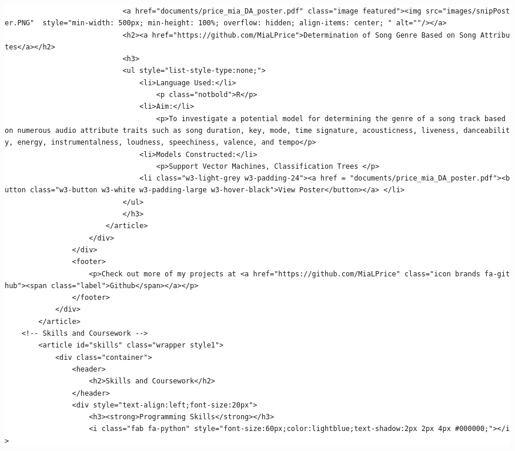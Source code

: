 								<a href="documents/price_mia_DA_poster.pdf" class="image featured"><img src="images/snipPoster.PNG"  style="min-width: 500px; min-height: 100%; overflow: hidden; align-items: center; " alt=""/></a>
								<h2><a href="https://github.com/MiaLPrice">Determination of Song Genre Based on Song Attributes</a></h2>
                                <h3>
								<ul style="list-style-type:none;">
                                    <li>Language Used:</li>
                                        <p class="notbold">R</p>
                                    <li>Aim:</li>
                                        <p>To investigate a potential model for determining the genre of a song track based on numerous audio attribute traits such as song duration, key, mode, time signature, acousticness, liveness, danceability, energy, instrumentalness, loudness, speechiness, valence, and tempo</p>
                                    <li>Models Constructed:</li>
                                        <p>Support Vector Machines, Classification Trees </p>
                                    <li class="w3-light-grey w3-padding-24"><a href = "documents/price_mia_DA_poster.pdf"><button class="w3-button w3-white w3-padding-large w3-hover-black">View Poster</button></a> </li>
                                </ul>
                                </h3>
							</article>
						</div>
					</div>
					<footer>
						<p>Check out more of my projects at <a href="https://github.com/MiaLPrice" class="icon brands fa-github"><span class="label">Github</span></a></p>
					</footer>
				</div>
			</article>
        <!-- Skills and Coursework -->
            <article id="skills" class="wrapper style1">
                <div class="container">
                    <header>
                        <h2>Skills and Coursework</h2>
                    </header>
                    <div style="text-align:left;font-size:20px">
                        <h3><strong>Programming Skills</strong></h3>
                        <i class="fab fa-python" style="font-size:60px;color:lightblue;text-shadow:2px 2px 4px #000000;"></i>